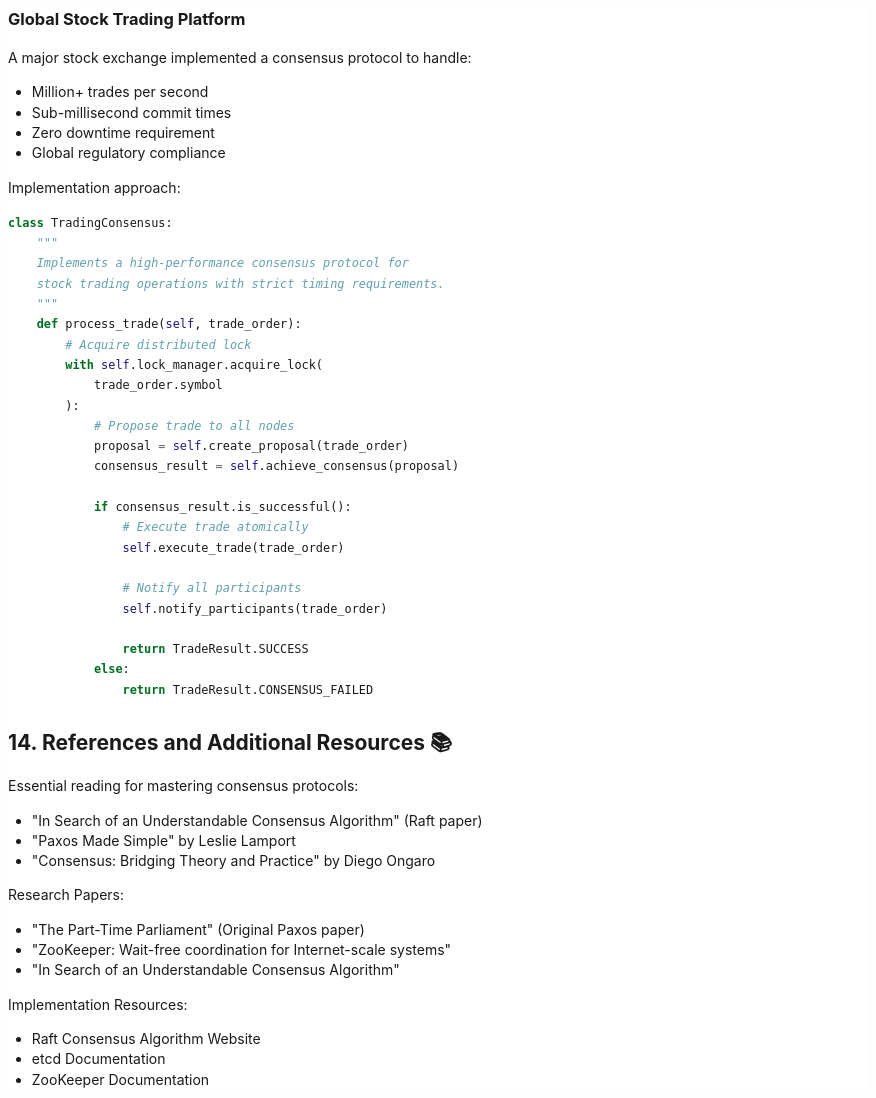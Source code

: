 ### Global Stock Trading Platform

A major stock exchange implemented a consensus protocol to handle:
- Million+ trades per second
- Sub-millisecond commit times
- Zero downtime requirement
- Global regulatory compliance

Implementation approach:
```python
class TradingConsensus:
    """
    Implements a high-performance consensus protocol for
    stock trading operations with strict timing requirements.
    """
    def process_trade(self, trade_order):
        # Acquire distributed lock
        with self.lock_manager.acquire_lock(
            trade_order.symbol
        ):
            # Propose trade to all nodes
            proposal = self.create_proposal(trade_order)
            consensus_result = self.achieve_consensus(proposal)
            
            if consensus_result.is_successful():
                # Execute trade atomically
                self.execute_trade(trade_order)
                
                # Notify all participants
                self.notify_participants(trade_order)
                
                return TradeResult.SUCCESS
            else:
                return TradeResult.CONSENSUS_FAILED
```

## 14. References and Additional Resources 📚

Essential reading for mastering consensus protocols:
- "In Search of an Understandable Consensus Algorithm" (Raft paper)
- "Paxos Made Simple" by Leslie Lamport
- "Consensus: Bridging Theory and Practice" by Diego Ongaro

Research Papers:
- "The Part-Time Parliament" (Original Paxos paper)
- "ZooKeeper: Wait-free coordination for Internet-scale systems"
- "In Search of an Understandable Consensus Algorithm"

Implementation Resources:
- Raft Consensus Algorithm Website
- etcd Documentation
- ZooKeeper Documentation